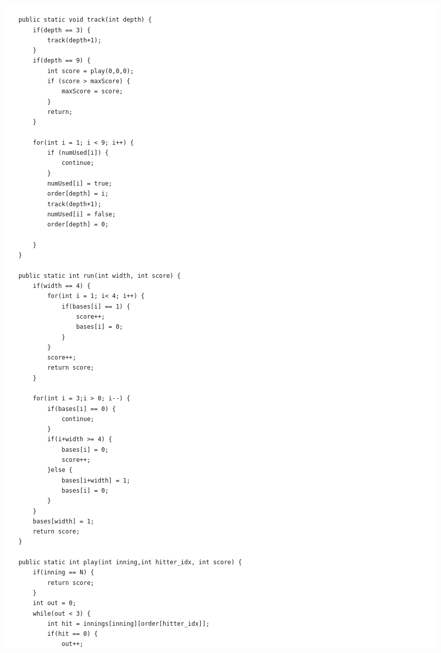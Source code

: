 ```
	
	public static void track(int depth) {
		if(depth == 3) {
			track(depth+1);
		}
		if(depth == 9) {
			int score = play(0,0,0);
			if (score > maxScore) {
				maxScore = score;
			}
			return;
		}
		
		for(int i = 1; i < 9; i++) {
			if (numUsed[i]) {
				continue;
			}
			numUsed[i] = true;
			order[depth] = i;
			track(depth+1);
			numUsed[i] = false;
			order[depth] = 0;
			
		}
	}
	
	public static int run(int width, int score) {
		if(width == 4) {
			for(int i = 1; i< 4; i++) {
				if(bases[i] == 1) {
					score++;
					bases[i] = 0;
				}
			}
			score++;
			return score;
		}
		
		for(int i = 3;i > 0; i--) {
			if(bases[i] == 0) {
				continue;
			}
			if(i+width >= 4) {
				bases[i] = 0;
				score++;
			}else {
				bases[i+width] = 1;
				bases[i] = 0;
			}
		}
		bases[width] = 1;
		return score;
	}
	
	public static int play(int inning,int hitter_idx, int score) {
		if(inning == N) {
			return score;
		}
		int out = 0;
		while(out < 3) {
			int hit = innings[inning][order[hitter_idx]];
			if(hit == 0) {
				out++;
```